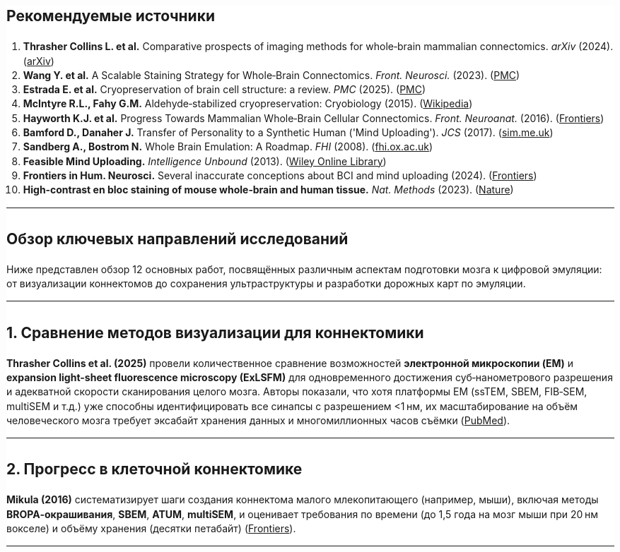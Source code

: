 
## Рекомендуемые источники

1. **Thrasher Collins L. et al.** Comparative prospects of imaging methods for whole‑brain mammalian connectomics. *arXiv* (2024). ([arXiv][6])
2. **Wang Y. et al.** A Scalable Staining Strategy for Whole‑Brain Connectomics. *Front. Neurosci.* (2023). ([PMC][7])
3. **Estrada E. et al.** Cryopreservation of brain cell structure: a review. *PMC* (2025). ([PMC][3])
4. **McIntyre R.L., Fahy G.M.** Aldehyde‑stabilized cryopreservation: Cryobiology (2015). ([Wikipedia][10])
5. **Hayworth K.J. et al.** Progress Towards Mammalian Whole‑Brain Cellular Connectomics. *Front. Neuroanat.* (2016). ([Frontiers][2])
6. **Bamford D., Danaher J.** Transfer of Personality to a Synthetic Human ('Mind Uploading'). *JCS* (2017). ([sim.me.uk][15])
7. **Sandberg A., Bostrom N.** Whole Brain Emulation: A Roadmap. *FHI* (2008). ([fhi.ox.ac.uk][5])
8. **Feasible Mind Uploading.** *Intelligence Unbound* (2013). ([Wiley Online Library][12])
9. **Frontiers in Hum. Neurosci.** Several inaccurate conceptions about BCI and mind uploading (2024). ([Frontiers][16])
10. **High‑contrast en bloc staining of mouse whole‑brain and human tissue.** *Nat. Methods* (2023). ([Nature][13])

[1]: https://pubmed.ncbi.nlm.nih.gov/39970909/ "Comparative prospects of imaging methods for whole-brain ..."
[2]: https://www.frontiersin.org/journals/neuroanatomy/articles/10.3389/fnana.2016.00062/full "Progress Towards Mammalian Whole-Brain Cellular Connectomics"
[3]: https://pmc.ncbi.nlm.nih.gov/articles/PMC11753176/ "Cryopreservation of brain cell structure: a review - PMC"
[4]: https://www.nature.com/articles/s41467-024-47066-1 "Ultrastructure of human brain tissue vitrified from autopsy revealed ..."
[5]: https://www.fhi.ox.ac.uk/brain-emulation-roadmap-report.pdf "[PDF] Whole Brain Emulation: A Roadmap - Future of Humanity Institute"
[6]: https://arxiv.org/abs/2405.10488 "Comparative prospects of imaging methods for whole-brain mammalian connectomics"
[7]: https://pmc.ncbi.nlm.nih.gov/articles/PMC10557665/ "A Scalable Staining Strategy for Whole-Brain Connectomics - PMC"
[8]: https://www.frontiersin.org/articles/10.3389/fnsyn.2021.754814/full "Towards a Comprehensive Optical Connectome at Single Synapse ..."
[9]: https://link.springer.com/article/10.1007/s12264-023-01112-y "Whole-brain Optical Imaging: A Powerful Tool for Precise Brain ..."
[10]: https://en.wikipedia.org/wiki/Aldehyde-stabilized_cryopreservation "Aldehyde-stabilized cryopreservation"
[11]: https://www.frontiersin.org/journals/neuroanatomy/articles/10.3389/fnana.2023.1292655/full "A technology platform for standardized cryoprotection and freezing ..."
[12]: https://onlinelibrary.wiley.com/doi/10.1002/9781118736302.ch5 "Feasible Mind Uploading - Intelligence Unbound"
[13]: https://www.nature.com/articles/s41592-023-01866-3 "High-contrast en bloc staining of mouse whole-brain and human ..."
[14]: https://www.researchgate.net/publication/269477453_The_Prospects_of_Whole_Brain_Emulation_within_the_next_Half-_Century "(PDF) The Prospects of Whole Brain Emulation within the next Half"
[15]: https://sim.me.uk/neural/JournalArticles/BamfordDanaher2017JCS.pdf "[PDF] Transfer of Personality to a Synthetic Human ('Mind Uploading') and ..."
[16]: https://www.frontiersin.org/journals/human-neuroscience/articles/10.3389/fnhum.2024.1391550/full "Several inaccurate or erroneous conceptions and misleading ..."


---



## Обзор ключевых направлений исследований

Ниже представлен обзор 12 основных работ, посвящённых различным аспектам подготовки мозга к цифровой эмуляции: от визуализации коннектомов до сохранения ультраструктуры и разработки дорожных карт по эмуляции.

---

## 1. Сравнение методов визуализации для коннектомики

**Thrasher Collins et al. (2025)** провели количественное сравнение возможностей **электронной микроскопии (EM)** и **expansion light-sheet fluorescence microscopy (ExLSFM)** для одновременного достижения суб‑нанометрового разрешения и адекватной скорости сканирования целого мозга. Авторы показали, что хотя платформы EM (ssTEM, SBEM, FIB‑SEM, multiSEM и т.д.) уже способны идентифицировать все синапсы с разрешением <1 нм, их масштабирование на объём человеческого мозга требует эксабайт хранения данных и многомиллионных часов съёмки ([PubMed][17]).

---

## 2. Прогресс в клеточной коннектомике

**Mikula (2016)** систематизирует шаги создания коннектома малого млекопитающего (например, мыши), включая методы **BROPA‑окрашивания**, **SBEM**, **ATUM**, **multiSEM**, и оценивает требования по времени (до 1,5 года на мозг мыши при 20 нм вокселе) и объёму хранения (десятки петабайт) ([Frontiers][18]).

---

[17]: https://pubmed.ncbi.nlm.nih.gov/39970909/ "Comparative prospects of imaging methods for whole-brain mammalian connectomics - PubMed"  
[18]: https://www.frontiersin.org/journals/neuroanatomy/articles/10.3389/fnana.2016.00062/full "Frontiers | Progress Towards Mammalian Whole-Brain Cellular Connectomics"  
[19]: https://pmc.ncbi.nlm.nih.gov/articles/PMC11753176/ "Cryopreservation of brain cell structure: a review - PMC"  
[20]: https://www.nature.com/articles/s41467-024-47066-1 "Ultrastructure of human brain tissue vitrified from autopsy revealed by cryo-ET with cryo-plasma FIB milling | Nature Communications"  
[21]: https://www.fhi.ox.ac.uk/brain-emulation-roadmap-report.pdf "Whole Brain Emulation: A Roadmap"  
[22]: https://pmc.ncbi.nlm.nih.gov/articles/PMC10557665/ "A Scalable Staining Strategy for Whole-Brain Connectomics - PMC"  
[23]: https://en.wikipedia.org/wiki/Aldehyde-stabilized_cryopreservation "Aldehyde-stabilized cryopreservation - Wikipedia"  
[24]: https://pmc.ncbi.nlm.nih.gov/articles/PMC8803729/ "Towards a Comprehensive Optical Connectome at Single Synapse ..."  
[25]: https://pubmed.ncbi.nlm.nih.gov/35115916/ "Towards a Comprehensive Optical Connectome at Single Synapse ..."
[26]: https://carboncopies.org/Blog/Posts/WhatIsWholeBrainEmulation/Post/ "What is Whole Brain Emulation? - Carboncopies Foundation"
[27]: https://pmc.ncbi.nlm.nih.gov/articles/PMC3555558/ "Mapping the Human Connectome - PMC"
[28]: https://www.frontiersin.org/journals/psychology/articles/10.3389/fpsyg.2022.970214/full "How can artificial neural networks approximate the brain? - Frontiers"
[29]: https://www.tomshardware.com/peripherals/wearable-tech/brain-interface-used-to-edit-youtube-video-paralyzed-neuralink-patient-also-uses-ai-to-narrate-with-his-own-voice "Brain interface used to edit YouTube video - paralyzed Neuralink patient also uses AI to narrate with his own voice"
[30]: https://www.nature.com/articles/s41467-024-48905-x "BiœmuS: A new tool for neurological disorders studies through real ..."
[31]: https://philosophicaldisquisitions.blogspot.com/2014/01/how-many-methods-of-mind-uploading.html "How Many Methods of Mind-Uploading? - Philosophical Disquisitions"
[32]: https://www.nature.com/articles/s41467-024-45190-6 "Biomimetic computer-to-brain communication enhancing naturalistic ..."
[33]: https://neuroscience.stanford.edu/news/building-ai-simulations-human-brain "Building AI simulations of the human brain"
[35]: https://www.fhi.ox.ac.uk/brain-emulation-roadmap-report.pdf "[PDF] Whole Brain Emulation: A Roadmap - Future of Humanity Institute"
[36]: https://en.wikipedia.org/wiki/Mind_uploading "Mind uploading"
[37]: https://www.theguardian.com/science/2024/dec/01/with-brain-preservation-nobody-has-to-die-meet-the-neuroscientist-who-believes-life-could-be-eternal "'With brain preservation, nobody has to die': meet the neuroscientist who believes life could be eternal"
[38]: https://www.pnas.org/doi/10.1073/pnas.2410101122 "Reactivation of memory-associated neurons induces ... - PNAS"
[39]: https://www.frontiersin.org/journals/science/articles/10.3389/fsci.2023.1017235/full "Organoid intelligence (OI): the new frontier in biocomputing and ..."
[40]: https://en.wikipedia.org/wiki/Single-unit_recording "Single-unit recording"
[41]: https://pmc.ncbi.nlm.nih.gov/articles/PMC6531316/ "Novel electrode technologies for neural recordings - PMC"
[42]: https://www.nature.com/articles/s41378-022-00451-6 "Implantable intracortical microelectrodes: reviewing the present with ..."
[43]: https://www.sciencedirect.com/science/article/abs/pii/S0959438817302386 "Recent advances in neural dust: towards a neural interface platform"
[44]: https://www.sciencedirect.com/science/article/pii/S2589004221015200 "Recent advances in recording and modulation technologies for next ..."
[45]: https://www.frontiersin.org/journals/bioengineering-and-biotechnology/articles/10.3389/fbioe.2020.622923/full "A Review: Electrode and Packaging Materials for Neurophysiology ..."
[46]: https://www.isca-archive.org/interspeech_2013/patil13_interspeech.pdf "[PDF] Nonlinear Prediction of Speech Signal using Volterra-Wiener Series"
[47]: https://www.researchgate.net/publication/28106092_Novel_Neural_Network_application_to_nonlinear_electronic_devices_building_a_Volterra_series_model "Novel Neural Network application to nonlinear electronic devices"
[48]: https://opg.optica.org/aop/abstract.cfm?URI=aop-15-3-739 "Artificial neural networks for photonic applications—from algorithms ..."
[49]: https://www.researchgate.net/publication/349171955_A_Wiener-Type_Dynamic_Neural_Network_Approach_to_the_Modeling_of_Nonlinear_Microwave_Devices_and_Its_Applications "A Wiener-Type Dynamic Neural Network Approach to the Modeling ..."
[50]: https://royalsociety.org/-/media/policy/projects/ihuman/5-non-medical-inside-body.pdf "[PDF] Neural interface technologies: medical applications inside the body"
[51]: https://pmc.ncbi.nlm.nih.gov/articles/PMC8666678/ "Recent advances in recording and modulation technologies for next ..."
[52]: https://www.researchgate.net/publication/261919933_Minimum_Requirements_for_Accurate_and_Efficient_Real-Time_On-Chip_Spike_Sorting "Minimum Requirements for Accurate and Efficient Real-Time On ..."
[53]: https://www.frontiersin.org/journals/neuroinformatics/articles/10.3389/fninf.2015.00028/full "Spike Detection for Large Neural Populations Using High Density ..."
[54]: https://www.frontiersin.org/journals/neural-circuits/articles/10.3389/fncir.2015.00080/full "Corticothalamic Synaptic Noise as a Mechanism for Selective ..."
[55]: https://www.researchgate.net/publication/328060211_Sub-mVrms-Noise_Sub-mWChannel_ADC-Direct_Neural_Recording_With_200-mVms_Transient_Recovery_Through_Predictive_Digital_Autoranging "Sub-μVrms-Noise Sub-μW/Channel ADC-Direct Neural Recording ..."
[56]: https://pmc.ncbi.nlm.nih.gov/articles/PMC2544463/ "Subthreshold Membrane-Potential Resonances Shape Spike-Train ..."
[57]: https://pmc.ncbi.nlm.nih.gov/articles/PMC10472500/ "In vivo ephaptic coupling allows memory network formation - PMC"
[58]: https://en.wikipedia.org/wiki/Ephaptic_coupling "Ephaptic coupling - Wikipedia"
[59]: https://pmc.ncbi.nlm.nih.gov/articles/PMC10043126/ "The Memory Orchestra: Contribution of Astrocytes - PMC"
[60]: https://www.nature.com/articles/s41593-024-01612-8 "Centripetal integration of past events in hippocampal astrocytes ..."
[61]: https://www.frontiersin.org/journals/cellular-neuroscience/articles/10.3389/fncel.2020.603095/full "Monitoring Astrocytic Ca2+ Activity in Freely Behaving Mice - Frontiers"
[62]: https://www.nature.com/articles/s41467-024-44794-2 "Machine learning-based high-frequency neuronal spike ... - Nature"
[63]: https://pmc.ncbi.nlm.nih.gov/articles/PMC8607496/ "The Argo: A high channel count recording system for neural ..."
[64]: https://pubmed.ncbi.nlm.nih.gov/33624614/ "a high channel count recording system for neural recording in vivo"
[65]: https://www.frontiersin.org/journals/nanotechnology/articles/10.3389/fnano.2022.885411/full "In Vivo Neural Interfaces—From Small- to Large-Scale Recording"
[66]: https://pubs.rsc.org/en/content/articlelanding/2020/an/d0an01175d "Real-time in vivo detection techniques for neurotransmitters: a review"
[67]: https://www.mdpi.com/1424-8220/24/2/647 "Exploring Neurotransmitters through In Vivo vs. In Vitro Rivalry - MDPI"
[68]: https://pmc.ncbi.nlm.nih.gov/articles/PMC3083031/ "In vivo brain microdialysis: advances in neuropsychopharmacology ..."
[69]: https://www.frontiersin.org/journals/neuroscience/articles/10.3389/fnins.2021.728092/full "Defining a Path Toward the Use of Fast-Scan Cyclic Voltammetry in ..."
[70]: https://pmc.ncbi.nlm.nih.gov/articles/PMC7028514/ "Fundamentals of Fast-Scan Cyclic Voltammetry for Dopamine ..."
[71]: https://onlinelibrary.wiley.com/doi/full/10.1002/admt.202401808 "Biological and Mechanical Limitations for Chronic Fast‐Scan Cyclic ..."
[72]: https://pubs.rsc.org/en/content/articlelanding/2021/an/d1an00425e "Glassy carbon microelectrode arrays enable voltage-peak ..."
[73]: https://pmc.ncbi.nlm.nih.gov/articles/PMC11322610/ "Genetically encoded fluorescent sensors for imaging neuronal ..."
[74]: https://www.nature.com/articles/s41592-023-01863-6 "Glutamate indicators with improved activation kinetics and ... - Nature"
[75]: https://www.sciencedirect.com/science/article/pii/S0896627323008905 "Lights, fiber, action! A primer on in vivo fiber photometry"
[76]: https://pubmed.ncbi.nlm.nih.gov/38103545/ "Lights, fiber, action! A primer on in vivo fiber photometry - PubMed"
[77]: https://pubs.acs.org/doi/10.1021/jacsau.3c00200 "Implantable Electrochemical Sensors for Brain Research | JACS Au"
[78]: https://pmc.ncbi.nlm.nih.gov/articles/PMC6767110/ "Biocompatibility of common implantable sensor materials in a tumor ..."
[79]: https://www.sciencedirect.com/science/article/pii/S2589004221015820 "Review Multimodal neural probes for combined optogenetics and ..."
[80]: https://www.nature.com/articles/s41378-022-00444-5 "Recent developments in multifunctional neural probes for ... - Nature"
[81]: https://pmc.ncbi.nlm.nih.gov/articles/PMC8232899/ "Hybrid Electrical and Optical Neural Interfaces - PMC"
[82]: https://www.sciencedirect.com/science/article/pii/S209580992400729X "Recent Advances in Intracortical Neural Interfaces for Freely Moving ..."
